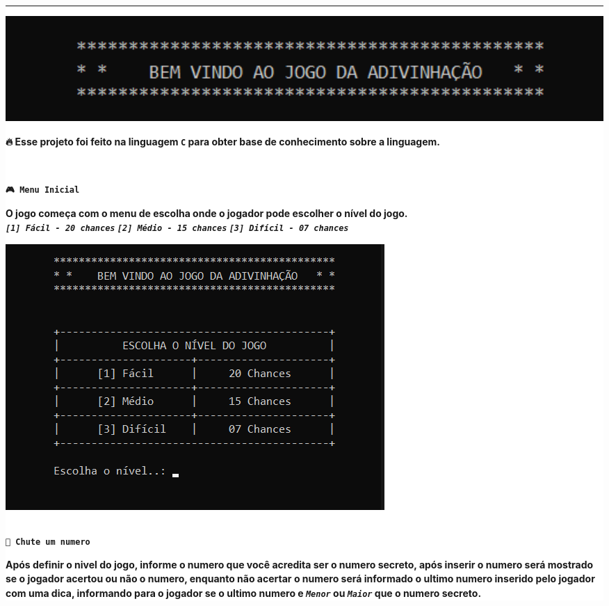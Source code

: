 ***
<img src="assets/inicio.png" width="100%">

 **🔥 Esse projeto foi feito na linguagem `C` para obter base de conhecimento sobre a linguagem.**

<br>

**`🎮 Menu Inicial`**

**O jogo começa com o menu de escolha onde o jogador pode escolher o nível do jogo.** <br>
***`[1] Fácil - 20 chances` `[2] Médio - 15 chances` `[3] Difícil - 07 chances`***

![](assets/menu.png)

##

**`🎲 Chute um numero`** 

**Após definir o nivel do jogo, informe o numero que você acredita ser o numero secreto, após inserir o numero será mostrado se o jogador acertou ou não o numero, enquanto não acertar o numero será informado o ultimo numero inserido pelo jogador com uma dica, informando para o jogador se o ultimo numero e *`Menor`* ou *`Maior`* que o numero secreto.**
